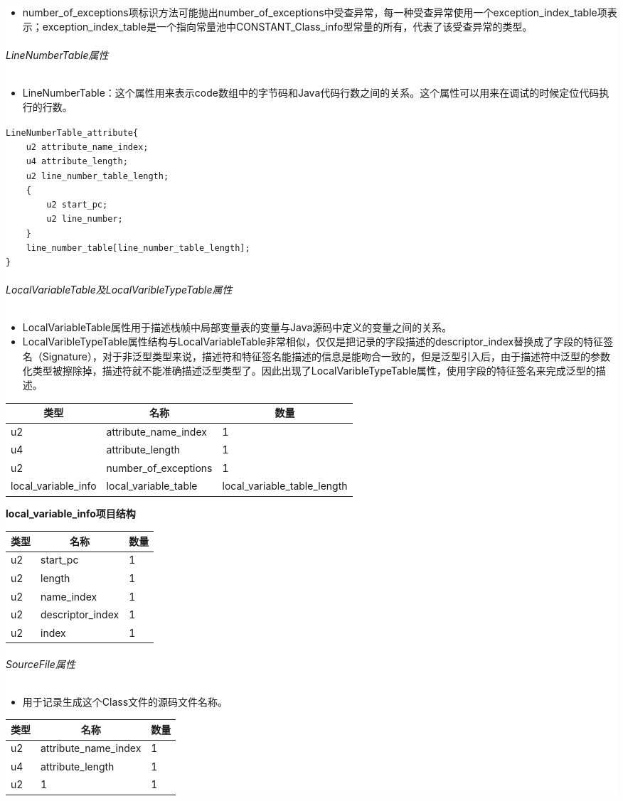 

- number_of_exceptions项标识方法可能抛出number_of_exceptions中受查异常，每一种受查异常使用一个exception_index_table项表示；exception_index_table是一个指向常量池中CONSTANT_Class_info型常量的所有，代表了该受查异常的类型。

###### LineNumberTable属性

- LineNumberTable：这个属性用来表示code数组中的字节码和Java代码行数之间的关系。这个属性可以用来在调试的时候定位代码执行的行数。

```
LineNumberTable_attribute{
	u2 attribute_name_index;
	u4 attribute_length;
	u2 line_number_table_length;
	{
		u2 start_pc;
		u2 line_number;
	}
	line_number_table[line_number_table_length];
}
```

###### LocalVariableTable及LocalVaribleTypeTable属性

- LocalVariableTable属性用于描述栈帧中局部变量表的变量与Java源码中定义的变量之间的关系。
- LocalVaribleTypeTable属性结构与LocalVariableTable非常相似，仅仅是把记录的字段描述的descriptor_index替换成了字段的特征签名（Signature），对于非泛型类型来说，描述符和特征签名能描述的信息是能吻合一致的，但是泛型引入后，由于描述符中泛型的参数化类型被擦除掉，描述符就不能准确描述泛型类型了。因此出现了LocalVaribleTypeTable属性，使用字段的特征签名来完成泛型的描述。

| 类型                | 名称                 | 数量                        |
| ------------------- | -------------------- | --------------------------- |
| u2                  | attribute_name_index | 1                           |
| u4                  | attribute_length     | 1                           |
| u2                  | number_of_exceptions | 1                           |
| local_variable_info | local_variable_table | local_variable_table_length |

**local_variable_info项目结构**

| 类型 | 名称             | 数量 |
| ---- | ---------------- | ---- |
| u2   | start_pc         | 1    |
| u2   | length           | 1    |
| u2   | name_index       | 1    |
| u2   | descriptor_index | 1    |
| u2   | index            | 1    |

###### SourceFile属性

- 用于记录生成这个Class文件的源码文件名称。

| 类型                | 名称                 | 数量                        |
| ------------------- | -------------------- | --------------------------- |
| u2                  | attribute_name_index | 1                           |
| u4                  | attribute_length     | 1                           |
| u2                  | 1                    |1|
